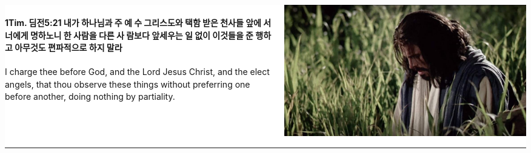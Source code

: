 
<div class="columns">
  <div class="scriptures">
    <br>
    <div class="scripture">
      <b>1Tim. 딤전5:21 내가 하나님과 주 예 수 그리스도와 택함 받은 천사들 앞에 서 너에게 명하노니 한 사람을 다른 사 람보다 앞세우는 일 없이 이것들을 준 행하고 아무것도 편파적으로 하지 말라 
      </b>
    </div>
    <br>
    <div class="scripture">I charge thee before God, and the Lord Jesus Christ, and the elect angels, that thou observe these things without preferring one before another, doing nothing by partiality. 
    </div>
    <br>
    <div class="scripture">
      <b>
      </b>
    </div>
    <br>
    <div class="scripture">
    </div>         
  </div>
  <div class="image-container">
    <img src='../../pictures/picture_105.jpg'>
  </div>
</div>

---
